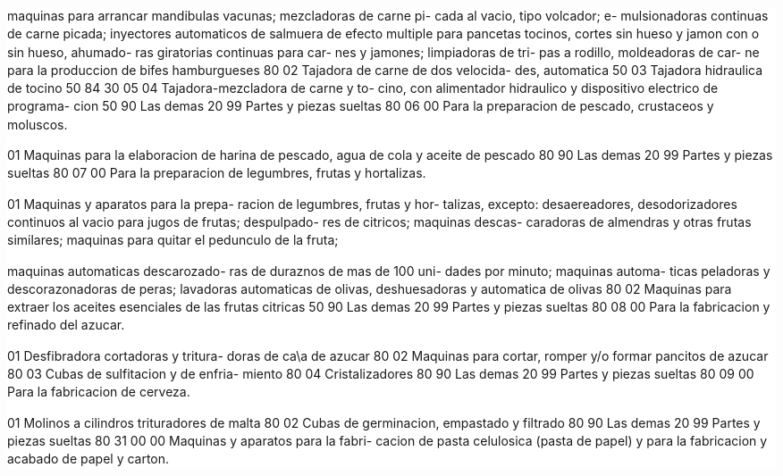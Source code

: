 maquinas para arrancar mandibulas                      vacunas; mezcladoras de carne pi-                      cada al vacio, tipo volcador; e-                      mulsionadoras continuas de carne                      picada; inyectores automaticos de                      salmuera de efecto multiple para                      pancetas tocinos, cortes sin hueso                      y jamon con o sin hueso, ahumado-                      ras giratorias continuas para car-                      nes y jamones; limpiadoras de tri-                      pas a rodillo, moldeadoras de car-                      ne para la produccion de bifes                      hamburgueses                        80                  02  Tajadora de carne de dos velocida-                      des, automatica                     50                  03  Tajadora hidraulica de tocino       50 84    30    05    04  Tajadora-mezcladora de carne y to-                      cino, con alimentador hidraulico y                      dispositivo electrico de programa-                      cion                                50                  90  Las demas                           20                  99  Partes y piezas sueltas             80            06    00  Para la preparacion de pescado,                      crustaceos y moluscos.

01  Maquinas para la elaboracion de                      harina de pescado, agua de cola y                      aceite de pescado                   80                  90  Las demas                           20                  99  Partes y piezas sueltas             80            07    00  Para la preparacion de legumbres,                      frutas y hortalizas.

01  Maquinas y aparatos para la prepa-                      racion de legumbres, frutas y hor-                      talizas, excepto: desaereadores,                      desodorizadores continuos al vacio                      para jugos de frutas; despulpado-                      res de citricos; maquinas descas-                      caradoras de almendras y otras                      frutas similares; maquinas para                      quitar el pedunculo de la fruta;

maquinas automaticas descarozado-                      ras de duraznos de mas de 100 uni-                      dades por minuto; maquinas automa-                      ticas peladoras y descorazonadoras                      de peras; lavadoras automaticas de                      olivas, deshuesadoras y automatica                      de olivas                           80                  02  Maquinas para extraer los aceites                      esenciales de las frutas citricas   50                  90  Las demas                           20                  99  Partes y piezas sueltas             80            08    00  Para la fabricacion y refinado del                      azucar.

01  Desfibradora cortadoras y tritura-                      doras de ca\a de azucar             80                  02  Maquinas para cortar, romper y/o                      formar pancitos de azucar           80                  03  Cubas de sulfitacion y de enfria-                      miento                              80                  04  Cristalizadores                     80                  90  Las demas                           20                  99  Partes y piezas sueltas             80            09    00  Para la fabricacion de cerveza.

01  Molinos a cilindros trituradores                      de malta                            80                  02  Cubas de germinacion, empastado y                      filtrado                            80                  90  Las demas                           20                  99  Partes y piezas sueltas             80      31    00    00  Maquinas y aparatos para la fabri-                      cacion de pasta celulosica (pasta                      de papel) y para la fabricacion y                      acabado de papel y carton.
